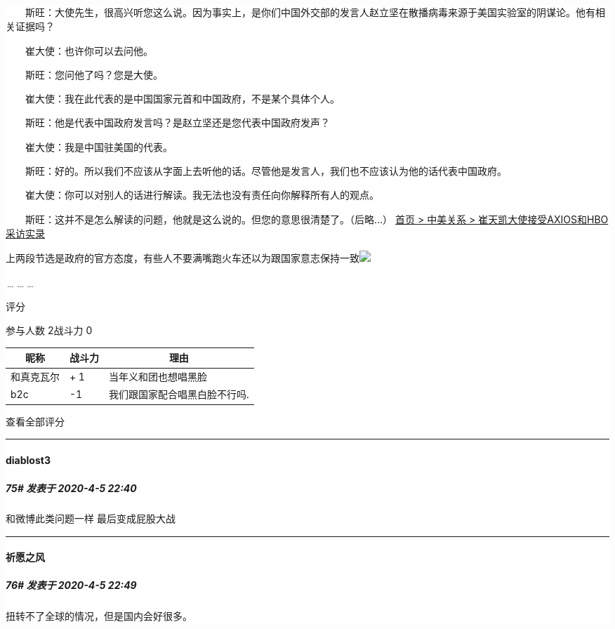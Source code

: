 
　　斯旺：大使先生，很高兴听您这么说。因为事实上，是你们中国外交部的发言人赵立坚在散播病毒来源于美国实验室的阴谋论。他有相关证据吗？


　　崔大使：也许你可以去问他。


　　斯旺：您问他了吗？您是大使。


　　崔大使：我在此代表的是中国国家元首和中国政府，不是某个具体个人。


　　斯旺：他是代表中国政府发言吗？是赵立坚还是您代表中国政府发声？


　　崔大使：我是中国驻美国的代表。


　　斯旺：好的。所以我们不应该从字面上去听他的话。尽管他是发言人，我们也不应该认为他的话代表中国政府。


　　崔大使：你可以对别人的话进行解读。我无法也没有责任向你解释所有人的观点。


　　斯旺：这并不是怎么解读的问题，他就是这么说的。但您的意思很清楚了。（后略...）</blockquote>
[首页 &gt; 中美关系 &gt; 崔天凯大使接受AXIOS和HBO采访实录](http://www.china-embassy.org/chn/zmgx/t1759545.htm)


上两段节选是政府的官方态度，有些人不要满嘴跑火车还以为跟国家意志保持一致<img src="https://static.saraba1st.com/image/smiley/face2017/037.png" referrerpolicy="no-referrer">


﹍﹍﹍

评分


 参与人数 2战斗力 0

|昵称|战斗力|理由|
|----|---|---|
| 和真克瓦尔| + 1|当年义和团也想唱黑脸|
| b2c|-1|我们跟国家配合唱黑白脸不行吗.|


查看全部评分


-----

####  diablost3  
##### 75#       发表于 2020-4-5 22:40


和微博此类问题一样 最后变成屁股大战


-----

####  祈愿之风  
##### 76#       发表于 2020-4-5 22:49


扭转不了全球的情况，但是国内会好很多。
